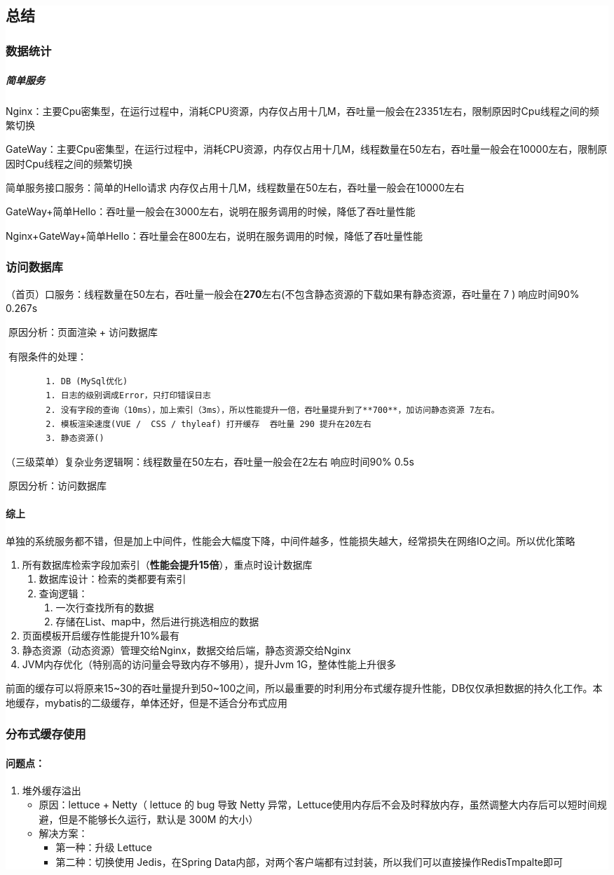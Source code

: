 





## 总结

### 数据统计

##### 简单服务

Nginx：主要Cpu密集型，在运行过程中，消耗CPU资源，内存仅占用十几M，吞吐量一般会在23351左右，限制原因时Cpu线程之间的频繁切换

GateWay：主要Cpu密集型，在运行过程中，消耗CPU资源，内存仅占用十几M，线程数量在50左右，吞吐量一般会在10000左右，限制原因时Cpu线程之间的频繁切换

简单服务接口服务：简单的Hello请求  内存仅占用十几M，线程数量在50左右，吞吐量一般会在10000左右

GateWay+简单Hello：吞吐量一般会在3000左右，说明在服务调用的时候，降低了吞吐量性能

Nginx+GateWay+简单Hello：吞吐量会在800左右，说明在服务调用的时候，降低了吞吐量性能



### 访问数据库

（首页）口服务：线程数量在50左右，吞吐量一般会在**270**左右(不包含静态资源的下载如果有静态资源，吞吐量在 7 )  响应时间90%  0.267s

​		原因分析：页面渲染 + 访问数据库

​		有限条件的处理：

   			1. DB (MySql优化)
   	        1. 日志的级别调成Error，只打印错误日志
   	        2. 没有字段的查询（10ms），加上索引（3ms），所以性能提升一倍，吞吐量提升到了**700**，加访问静态资源 7左右。
   	        2. 模板渲染速度(VUE /  CSS / thyleaf) 打开缓存  吞吐量 290 提升在20左右
   	        3. 静态资源()



（三级菜单）复杂业务逻辑啊：线程数量在50左右，吞吐量一般会在2左右  响应时间90%  0.5s

​		原因分析：访问数据库

#### 综上

单独的系统服务都不错，但是加上中间件，性能会大幅度下降，中间件越多，性能损失越大，经常损失在网络IO之间。所以优化策略

1. 所有数据库检索字段加索引（**性能会提升15倍**），重点时设计数据库
   1. 数据库设计：检索的类都要有索引
   2. 查询逻辑：
      1. 一次行查找所有的数据
      2. 存储在List、map中，然后进行挑选相应的数据
2. 页面模板开启缓存性能提升10%最有
3. 静态资源（动态资源）管理交给Nginx，数据交给后端，静态资源交给Nginx
4. JVM内存优化（特别高的访问量会导致内存不够用），提升Jvm 1G，整体性能上升很多

前面的缓存可以将原来15~30的吞吐量提升到50~100之间，所以最重要的时利用分布式缓存提升性能，DB仅仅承担数据的持久化工作。本地缓存，mybatis的二级缓存，单体还好，但是不适合分布式应用

### 分布式缓存使用

#### 问题点：

1. 堆外缓存溢出
   + 原因：lettuce + Netty（ lettuce 的 bug 导致 Netty 异常，Lettuce使用内存后不会及时释放内存，虽然调整大内存后可以短时间规避，但是不能够长久运行，默认是 300M 的大小）
   + 解决方案：
     + 第一种：升级 Lettuce 
     + 第二种：切换使用 Jedis，在Spring Data内部，对两个客户端都有过封装，所以我们可以直接操作RedisTmpalte即可